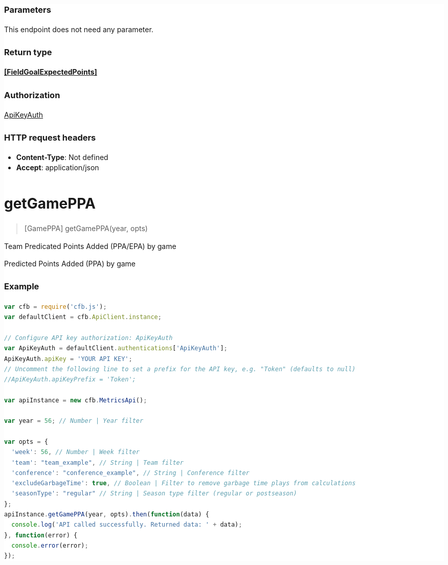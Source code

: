 ### Parameters
This endpoint does not need any parameter.

### Return type

[**[FieldGoalExpectedPoints]**](FieldGoalExpectedPoints.md)

### Authorization

[ApiKeyAuth](../README.md#ApiKeyAuth)

### HTTP request headers

 - **Content-Type**: Not defined
 - **Accept**: application/json

<a name="getGamePPA"></a>
# **getGamePPA**
> [GamePPA] getGamePPA(year, opts)

Team Predicated Points Added (PPA/EPA) by game

Predicted Points Added (PPA) by game

### Example
```javascript
var cfb = require('cfb.js');
var defaultClient = cfb.ApiClient.instance;

// Configure API key authorization: ApiKeyAuth
var ApiKeyAuth = defaultClient.authentications['ApiKeyAuth'];
ApiKeyAuth.apiKey = 'YOUR API KEY';
// Uncomment the following line to set a prefix for the API key, e.g. "Token" (defaults to null)
//ApiKeyAuth.apiKeyPrefix = 'Token';

var apiInstance = new cfb.MetricsApi();

var year = 56; // Number | Year filter

var opts = { 
  'week': 56, // Number | Week filter
  'team': "team_example", // String | Team filter
  'conference': "conference_example", // String | Conference filter
  'excludeGarbageTime': true, // Boolean | Filter to remove garbage time plays from calculations
  'seasonType': "regular" // String | Season type filter (regular or postseason)
};
apiInstance.getGamePPA(year, opts).then(function(data) {
  console.log('API called successfully. Returned data: ' + data);
}, function(error) {
  console.error(error);
});

```
